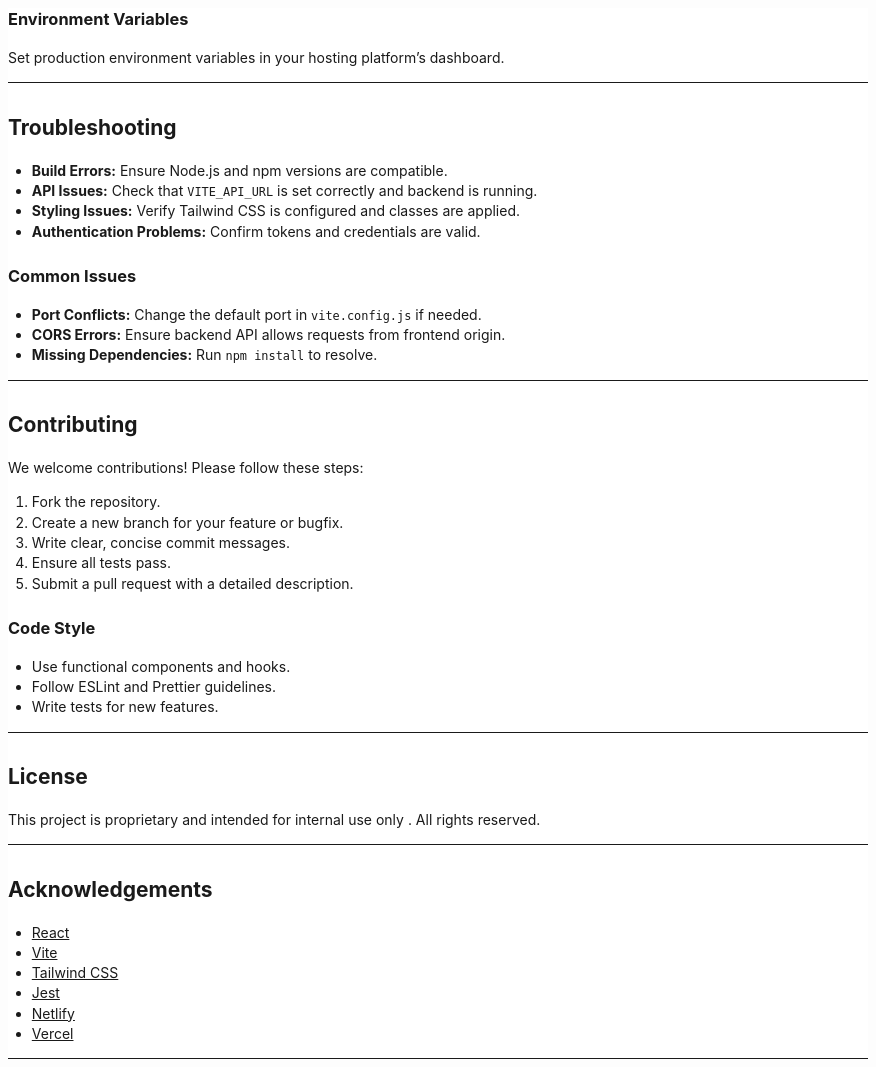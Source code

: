### Environment Variables

Set production environment variables in your hosting platform’s dashboard.

---

## Troubleshooting

- **Build Errors:** Ensure Node.js and npm versions are compatible.
- **API Issues:** Check that `VITE_API_URL` is set correctly and backend is running.
- **Styling Issues:** Verify Tailwind CSS is configured and classes are applied.
- **Authentication Problems:** Confirm tokens and credentials are valid.

### Common Issues

- **Port Conflicts:** Change the default port in `vite.config.js` if needed.
- **CORS Errors:** Ensure backend API allows requests from frontend origin.
- **Missing Dependencies:** Run `npm install` to resolve.

---

## Contributing

We welcome contributions! Please follow these steps:

1. Fork the repository.
2. Create a new branch for your feature or bugfix.
3. Write clear, concise commit messages.
4. Ensure all tests pass.
5. Submit a pull request with a detailed description.

### Code Style

- Use functional components and hooks.
- Follow ESLint and Prettier guidelines.
- Write tests for new features.

---

## License

This project is proprietary and intended for internal use only . All rights reserved.

---

## Acknowledgements

- [React](https://react.dev/)
- [Vite](https://vitejs.dev/)
- [Tailwind CSS](https://tailwindcss.com/)
- [Jest](https://jestjs.io/)
- [Netlify](https://www.netlify.com/)
- [Vercel](https://vercel.com/)

---